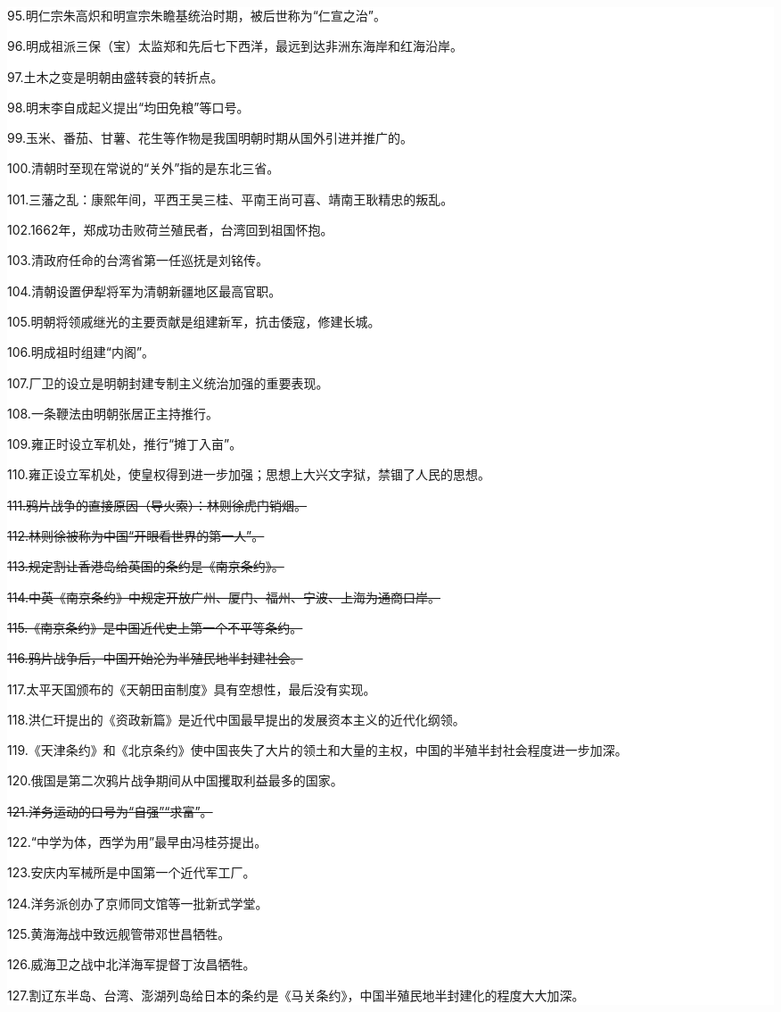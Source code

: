 95.明仁宗朱高炽和明宣宗朱瞻基统治时期，被后世称为“仁宣之治”。

96.明成祖派三保（宝）太监郑和先后七下西洋，最远到达非洲东海岸和红海沿岸。

97.土木之变是明朝由盛转衰的转折点。

98.明末李自成起义提出“均田免粮”等口号。

99.玉米、番茄、甘薯、花生等作物是我国明朝时期从国外引进并推广的。

100.清朝时至现在常说的“关外”指的是东北三省。

101.三藩之乱：康熙年间，平西王吴三桂、平南王尚可喜、靖南王耿精忠的叛乱。

102.1662年，郑成功击败荷兰殖民者，台湾回到祖国怀抱。

103.清政府任命的台湾省第一任巡抚是刘铭传。

104.清朝设置伊犁将军为清朝新疆地区最高官职。

105.明朝将领戚继光的主要贡献是组建新军，抗击倭寇，修建长城。

106.明成祖时组建“内阁”。

107.厂卫的设立是明朝封建专制主义统治加强的重要表现。

108.一条鞭法由明朝张居正主持推行。

109.雍正时设立军机处，推行“摊丁入亩”。

110.雍正设立军机处，使皇权得到进一步加强；思想上大兴文字狱，禁锢了人民的思想。

~~111.鸦片战争的直接原因（导火索）：林则徐虎门销烟。~~

~~112.林则徐被称为中国“开眼看世界的第一人”。~~

~~113.规定割让香港岛给英国的条约是《南京条约》。~~

~~114.中英《南京条约》中规定开放广州、厦门、福州、宁波、上海为通商口岸。~~

~~115.《南京条约》是中国近代史上第一个不平等条约。~~

~~116.鸦片战争后，中国开始沦为半殖民地半封建社会。~~

117.太平天国颁布的《天朝田亩制度》具有空想性，最后没有实现。

118.洪仁玕提出的《资政新篇》是近代中国最早提出的发展资本主义的近代化纲领。

119.《天津条约》和《北京条约》使中国丧失了大片的领土和大量的主权，中国的半殖半封社会程度进一步加深。

120.俄国是第二次鸦片战争期间从中国攫取利益最多的国家。

~~121.洋务运动的口号为“自强”“求富”。~~

122.“中学为体，西学为用”最早由冯桂芬提出。

123.安庆内军械所是中国第一个近代军工厂。

124.洋务派创办了京师同文馆等一批新式学堂。

125.黄海海战中致远舰管带邓世昌牺牲。

126.威海卫之战中北洋海军提督丁汝昌牺牲。

127.割辽东半岛、台湾、澎湖列岛给日本的条约是《马关条约》，中国半殖民地半封建化的程度大大加深。
